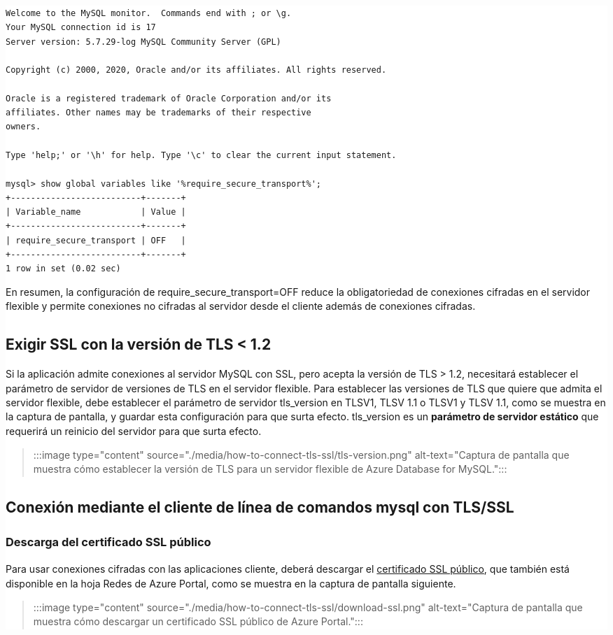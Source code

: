```output
Welcome to the MySQL monitor.  Commands end with ; or \g.
Your MySQL connection id is 17
Server version: 5.7.29-log MySQL Community Server (GPL)

Copyright (c) 2000, 2020, Oracle and/or its affiliates. All rights reserved.

Oracle is a registered trademark of Oracle Corporation and/or its
affiliates. Other names may be trademarks of their respective
owners.

Type 'help;' or '\h' for help. Type '\c' to clear the current input statement.

mysql> show global variables like '%require_secure_transport%';
+--------------------------+-------+
| Variable_name            | Value |
+--------------------------+-------+
| require_secure_transport | OFF   |
+--------------------------+-------+
1 row in set (0.02 sec)
```

En resumen, la configuración de require_secure_transport=OFF reduce la obligatoriedad de conexiones cifradas en el servidor flexible y permite conexiones no cifradas al servidor desde el cliente además de conexiones cifradas.

## <a name="enforce-ssl-with-tls-version--12"></a>Exigir SSL con la versión de TLS < 1.2

Si la aplicación admite conexiones al servidor MySQL con SSL, pero acepta la versión de TLS > 1.2, necesitará establecer el parámetro de servidor de versiones de TLS en el servidor flexible. Para establecer las versiones de TLS que quiere que admita el servidor flexible, debe establecer el parámetro de servidor tls_version en TLSV1, TLSV 1.1 o TLSV1 y TLSV 1.1, como se muestra en la captura de pantalla, y guardar esta configuración para que surta efecto. tls_version es un **parámetro de servidor estático** que requerirá un reinicio del servidor para que surta efecto.

> :::image type="content" source="./media/how-to-connect-tls-ssl/tls-version.png" alt-text="Captura de pantalla que muestra cómo establecer la versión de TLS para un servidor flexible de Azure Database for MySQL.":::

## <a name="connect-using-mysql-command-line-client-with-tlsssl"></a>Conexión mediante el cliente de línea de comandos mysql con TLS/SSL

### <a name="download-the-public-ssl-certificate"></a>Descarga del certificado SSL público

Para usar conexiones cifradas con las aplicaciones cliente, deberá descargar el [certificado SSL público](https://dl.cacerts.digicert.com/DigiCertGlobalRootCA.crt.pem), que también está disponible en la hoja Redes de Azure Portal, como se muestra en la captura de pantalla siguiente.

> :::image type="content" source="./media/how-to-connect-tls-ssl/download-ssl.png" alt-text="Captura de pantalla que muestra cómo descargar un certificado SSL público de Azure Portal.":::
